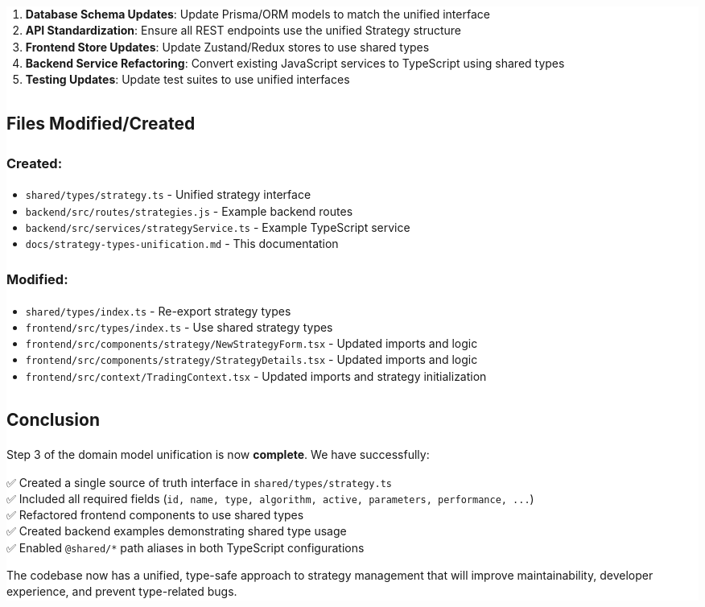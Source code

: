 1. **Database Schema Updates**: Update Prisma/ORM models to match the unified interface
2. **API Standardization**: Ensure all REST endpoints use the unified Strategy structure  
3. **Frontend Store Updates**: Update Zustand/Redux stores to use shared types
4. **Backend Service Refactoring**: Convert existing JavaScript services to TypeScript using shared types
5. **Testing Updates**: Update test suites to use unified interfaces

## Files Modified/Created

### Created:
- `shared/types/strategy.ts` - Unified strategy interface
- `backend/src/routes/strategies.js` - Example backend routes
- `backend/src/services/strategyService.ts` - Example TypeScript service
- `docs/strategy-types-unification.md` - This documentation

### Modified:
- `shared/types/index.ts` - Re-export strategy types
- `frontend/src/types/index.ts` - Use shared strategy types  
- `frontend/src/components/strategy/NewStrategyForm.tsx` - Updated imports and logic
- `frontend/src/components/strategy/StrategyDetails.tsx` - Updated imports and logic
- `frontend/src/context/TradingContext.tsx` - Updated imports and strategy initialization

## Conclusion

Step 3 of the domain model unification is now **complete**. We have successfully:

✅ Created a single source of truth interface in `shared/types/strategy.ts`  
✅ Included all required fields (`id, name, type, algorithm, active, parameters, performance, ...`)  
✅ Refactored frontend components to use shared types  
✅ Created backend examples demonstrating shared type usage  
✅ Enabled `@shared/*` path aliases in both TypeScript configurations  

The codebase now has a unified, type-safe approach to strategy management that will improve maintainability, developer experience, and prevent type-related bugs.
